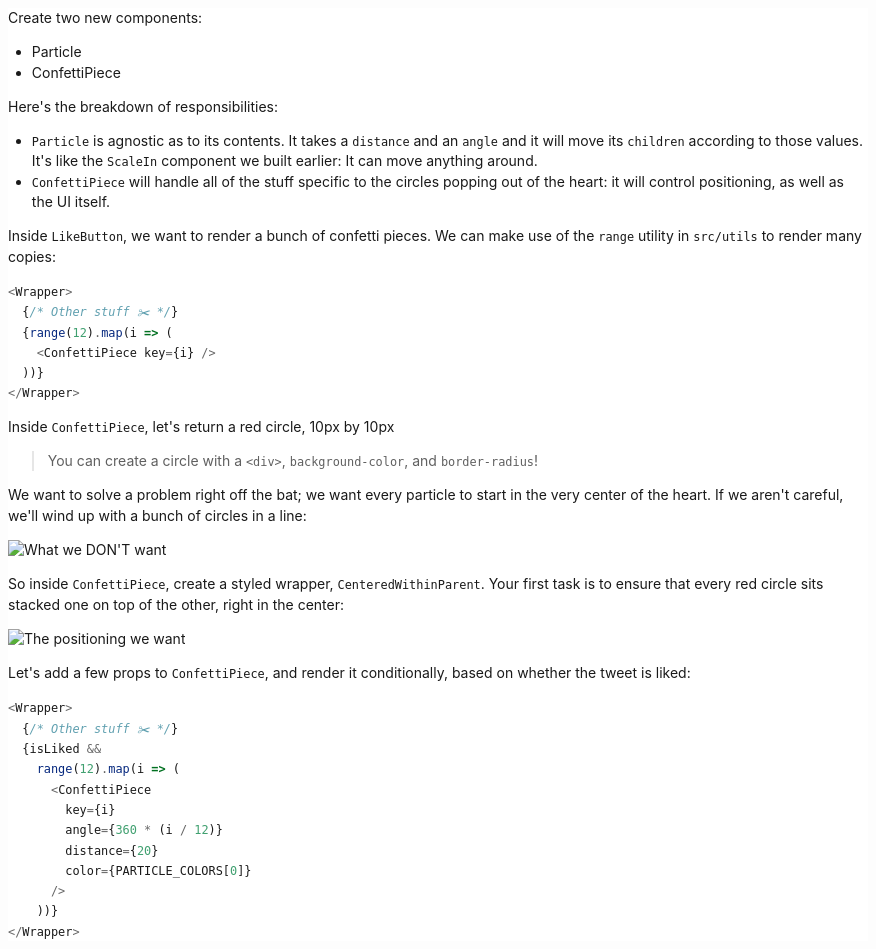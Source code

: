 Create two new components:

- Particle
- ConfettiPiece

Here's the breakdown of responsibilities:

- `Particle` is agnostic as to its contents. It takes a `distance` and an `angle` and it will move its `children` according to those values. It's like the `ScaleIn` component we built earlier: It can move anything around.
- `ConfettiPiece` will handle all of the stuff specific to the circles popping out of the heart: it will control positioning, as well as the UI itself.

Inside `LikeButton`, we want to render a bunch of confetti pieces. We can make use of the `range` utility in `src/utils` to render many copies:

```js
<Wrapper>
  {/* Other stuff ✂️ */}
  {range(12).map(i => (
    <ConfettiPiece key={i} />
  ))}
</Wrapper>
```

Inside `ConfettiPiece`, let's return a red circle, 10px by 10px

> You can create a circle with a `<div>`, `background-color`, and `border-radius`!

We want to solve a problem right off the bat; we want every particle to start in the very center of the heart. If we aren't careful, we'll wind up with a bunch of circles in a line:

![What we DON'T want](./__lecture/assets/dot-line.png)

So inside `ConfettiPiece`, create a styled wrapper, `CenteredWithinParent`. Your first task is to ensure that every red circle sits stacked one on top of the other, right in the center:

![The positioning we want](./__lecture/assets/many-stacked-circles.png)

Let's add a few props to `ConfettiPiece`, and render it conditionally, based on whether the tweet is liked:

```js
<Wrapper>
  {/* Other stuff ✂️ */}
  {isLiked &&
    range(12).map(i => (
      <ConfettiPiece
        key={i}
        angle={360 * (i / 12)}
        distance={20}
        color={PARTICLE_COLORS[0]}
      />
    ))}
</Wrapper>
```
